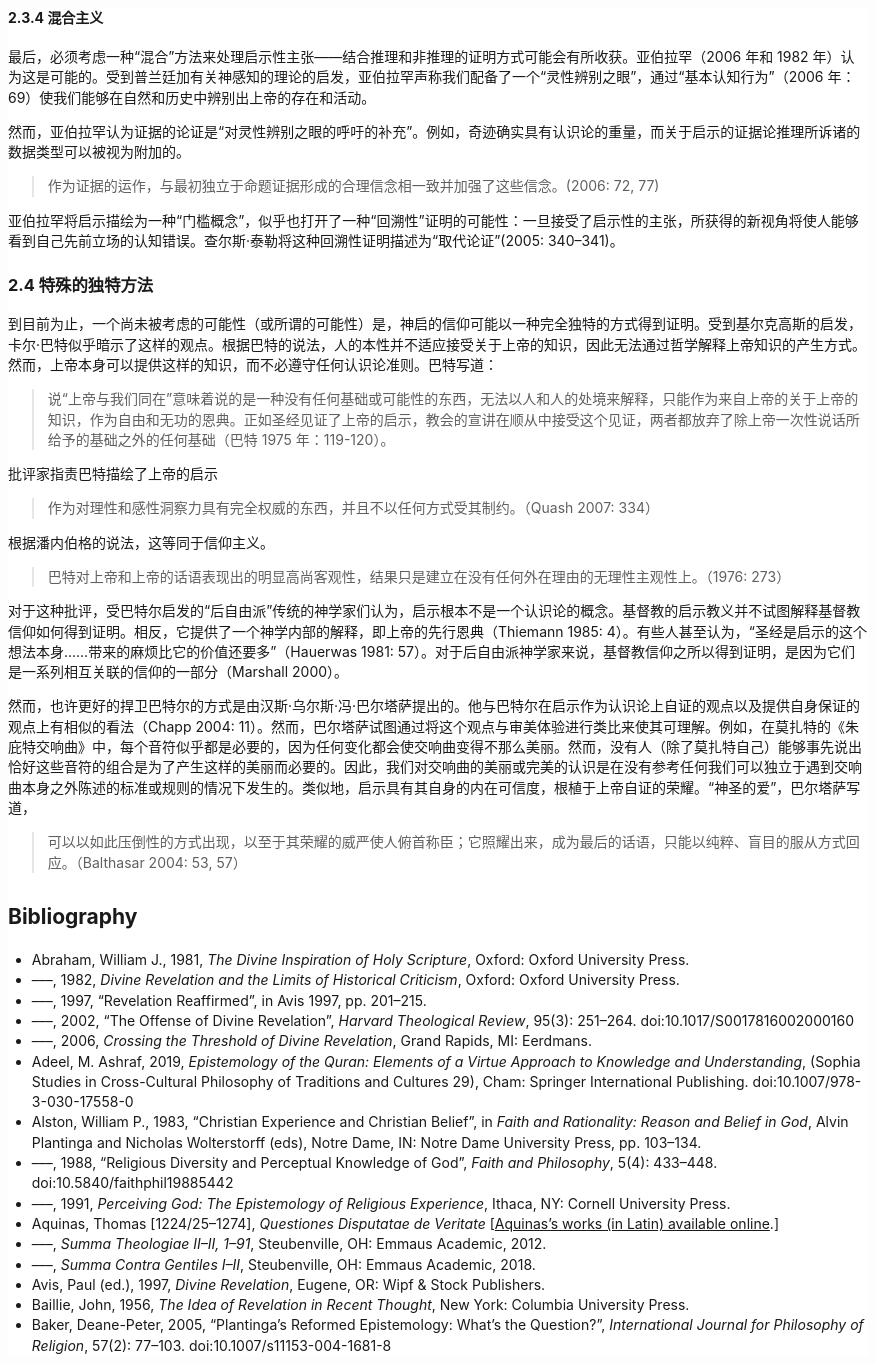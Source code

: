 #### 2.3.4 混合主义

最后，必须考虑一种“混合”方法来处理启示性主张——结合推理和非推理的证明方式可能会有所收获。亚伯拉罕（2006 年和 1982 年）认为这是可能的。受到普兰廷加有关神感知的理论的启发，亚伯拉罕声称我们配备了一个“灵性辨别之眼”，通过“基本认知行为”（2006 年：69）使我们能够在自然和历史中辨别出上帝的存在和活动。

然而，亚伯拉罕认为证据的论证是“对灵性辨别之眼的呼吁的补充”。例如，奇迹确实具有认识论的重量，而关于启示的证据论推理所诉诸的数据类型可以被视为附加的。

> 作为证据的运作，与最初独立于命题证据形成的合理信念相一致并加强了这些信念。(2006: 72, 77)

亚伯拉罕将启示描绘为一种“门槛概念”，似乎也打开了一种“回溯性”证明的可能性：一旦接受了启示性的主张，所获得的新视角将使人能够看到自己先前立场的认知错误。查尔斯·泰勒将这种回溯性证明描述为“取代论证”(2005: 340–341)。

### 2.4 特殊的独特方法

到目前为止，一个尚未被考虑的可能性（或所谓的可能性）是，神启的信仰可能以一种完全独特的方式得到证明。受到基尔克高斯的启发，卡尔·巴特似乎暗示了这样的观点。根据巴特的说法，人的本性并不适应接受关于上帝的知识，因此无法通过哲学解释上帝知识的产生方式。然而，上帝本身可以提供这样的知识，而不必遵守任何认识论准则。巴特写道：

> 说“上帝与我们同在”意味着说的是一种没有任何基础或可能性的东西，无法以人和人的处境来解释，只能作为来自上帝的关于上帝的知识，作为自由和无功的恩典。正如圣经见证了上帝的启示，教会的宣讲在顺从中接受这个见证，两者都放弃了除上帝一次性说话所给予的基础之外的任何基础（巴特 1975 年：119-120）。

批评家指责巴特描绘了上帝的启示

> 作为对理性和感性洞察力具有完全权威的东西，并且不以任何方式受其制约。（Quash 2007: 334）

根据潘内伯格的说法，这等同于信仰主义。

> 巴特对上帝和上帝的话语表现出的明显高尚客观性，结果只是建立在没有任何外在理由的无理性主观性上。（1976: 273）

对于这种批评，受巴特尔启发的“后自由派”传统的神学家们认为，启示根本不是一个认识论的概念。基督教的启示教义并不试图解释基督教信仰如何得到证明。相反，它提供了一个神学内部的解释，即上帝的先行恩典（Thiemann 1985: 4）。有些人甚至认为，“圣经是启示的这个想法本身……带来的麻烦比它的价值还要多”（Hauerwas 1981: 57）。对于后自由派神学家来说，基督教信仰之所以得到证明，是因为它们是一系列相互关联的信仰的一部分（Marshall 2000）。

然而，也许更好的捍卫巴特尔的方式是由汉斯·乌尔斯·冯·巴尔塔萨提出的。他与巴特尔在启示作为认识论上自证的观点以及提供自身保证的观点上有相似的看法（Chapp 2004: 11）。然而，巴尔塔萨试图通过将这个观点与审美体验进行类比来使其可理解。例如，在莫扎特的《朱庇特交响曲》中，每个音符似乎都是必要的，因为任何变化都会使交响曲变得不那么美丽。然而，没有人（除了莫扎特自己）能够事先说出恰好这些音符的组合是为了产生这样的美丽而必要的。因此，我们对交响曲的美丽或完美的认识是在没有参考任何我们可以独立于遇到交响曲本身之外陈述的标准或规则的情况下发生的。类似地，启示具有其自身的内在可信度，根植于上帝自证的荣耀。“神圣的爱”，巴尔塔萨写道，

> 可以以如此压倒性的方式出现，以至于其荣耀的威严使人俯首称臣；它照耀出来，成为最后的话语，只能以纯粹、盲目的服从方式回应。（Balthasar 2004: 53, 57）


## Bibliography

* Abraham, William J., 1981, *The Divine Inspiration of Holy Scripture*, Oxford: Oxford University Press.
* –––, 1982, *Divine Revelation and the Limits of Historical Criticism*, Oxford: Oxford University Press.
* –––, 1997, “Revelation Reaffirmed”, in Avis 1997, pp. 201–215.
* –––, 2002, “The Offense of Divine Revelation”, *Harvard Theological Review*, 95(3): 251–264. doi:10.1017/S0017816002000160
* –––, 2006, *Crossing the Threshold of Divine Revelation*, Grand Rapids, MI: Eerdmans.
* Adeel, M. Ashraf, 2019, *Epistemology of the Quran: Elements of a Virtue Approach to Knowledge and Understanding*, (Sophia Studies in Cross-Cultural Philosophy of Traditions and Cultures 29), Cham: Springer International Publishing. doi:10.1007/978-3-030-17558-0
* Alston, William P., 1983, “Christian Experience and Christian Belief”, in *Faith and Rationality: Reason and Belief in God*, Alvin Plantinga and Nicholas Wolterstorff (eds), Notre Dame, IN: Notre Dame University Press, pp. 103–134.
* –––, 1988, “Religious Diversity and Perceptual Knowledge of God”, *Faith and Philosophy*, 5(4): 433–448. doi:10.5840/faithphil19885442
* –––, 1991, *Perceiving God: The Epistemology of Religious Experience*, Ithaca, NY: Cornell University Press.
* Aquinas, Thomas [1224/25–1274], *Questiones Disputatae de Veritate* [[Aquinas’s works (in Latin) available online](https://www.corpusthomisticum.org/iopera.html).]
* –––, *Summa Theologiae II–II, 1–91*, Steubenville, OH: Emmaus Academic, 2012.
* –––, *Summa Contra Gentiles I–II*, Steubenville, OH: Emmaus Academic, 2018.
* Avis, Paul (ed.), 1997, *Divine Revelation*, Eugene, OR: Wipf & Stock Publishers.
* Baillie, John, 1956, *The Idea of Revelation in Recent Thought*, New York: Columbia University Press.
* Baker, Deane-Peter, 2005, “Plantinga’s Reformed Epistemology: What’s the Question?”, *International Journal for Philosophy of Religion*, 57(2): 77–103. doi:10.1007/s11153-004-1681-8